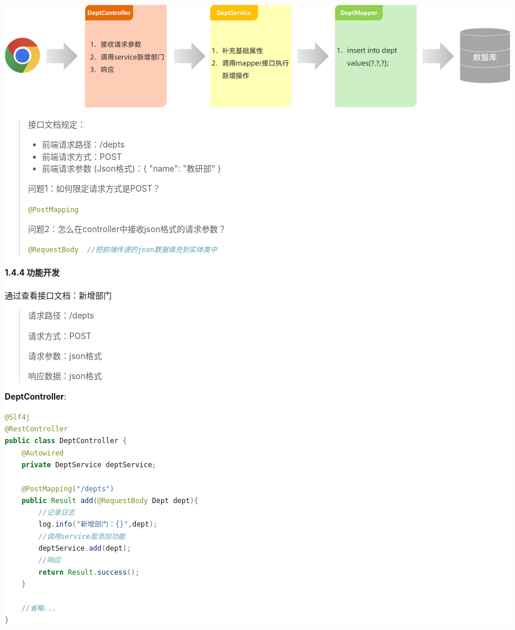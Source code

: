 ![ ](./assets/springboot02/image-20221214115519648.png)

> 接口文档规定：
>
> - 前端请求路径：/depts
> - 前端请求方式：POST
> - 前端请求参数 (Json格式)：{ "name": "教研部" }
>
> 问题1：如何限定请求方式是POST？
>
> ```java
> @PostMapping
> ```
>
> 问题2：怎么在controller中接收json格式的请求参数？
>
> ```java
> @RequestBody  //把前端传递的json数据填充到实体类中
> ```

#### 1.4.4 功能开发

通过查看接口文档：新增部门

> 请求路径：/depts
>
> 请求方式：POST
>
> 请求参数：json格式
>
> 响应数据：json格式

**DeptController**:

```java
@Slf4j
@RestController
public class DeptController {
    @Autowired
    private DeptService deptService;

    @PostMapping("/depts")
    public Result add(@RequestBody Dept dept){
        //记录日志
        log.info("新增部门：{}",dept);
        //调用service层添加功能
        deptService.add(dept);
        //响应
        return Result.success();
    }

    //省略...
}
```
